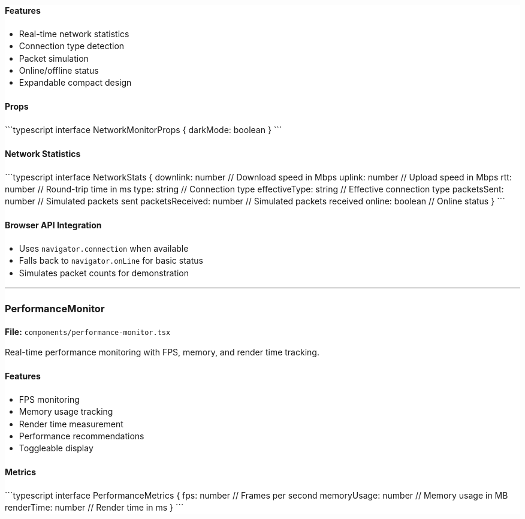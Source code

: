 #### Features
- Real-time network statistics
- Connection type detection
- Packet simulation
- Online/offline status
- Expandable compact design

#### Props
\`\`\`typescript
interface NetworkMonitorProps {
  darkMode: boolean
}
\`\`\`

#### Network Statistics
\`\`\`typescript
interface NetworkStats {
  downlink: number        // Download speed in Mbps
  uplink: number         // Upload speed in Mbps
  rtt: number           // Round-trip time in ms
  type: string          // Connection type
  effectiveType: string // Effective connection type
  packetsSent: number   // Simulated packets sent
  packetsReceived: number // Simulated packets received
  online: boolean       // Online status
}
\`\`\`

#### Browser API Integration
- Uses `navigator.connection` when available
- Falls back to `navigator.onLine` for basic status
- Simulates packet counts for demonstration

---

### PerformanceMonitor

**File:** `components/performance-monitor.tsx`

Real-time performance monitoring with FPS, memory, and render time tracking.

#### Features
- FPS monitoring
- Memory usage tracking
- Render time measurement
- Performance recommendations
- Toggleable display

#### Metrics
\`\`\`typescript
interface PerformanceMetrics {
  fps: number           // Frames per second
  memoryUsage: number   // Memory usage in MB
  renderTime: number    // Render time in ms
}
\`\`\`
